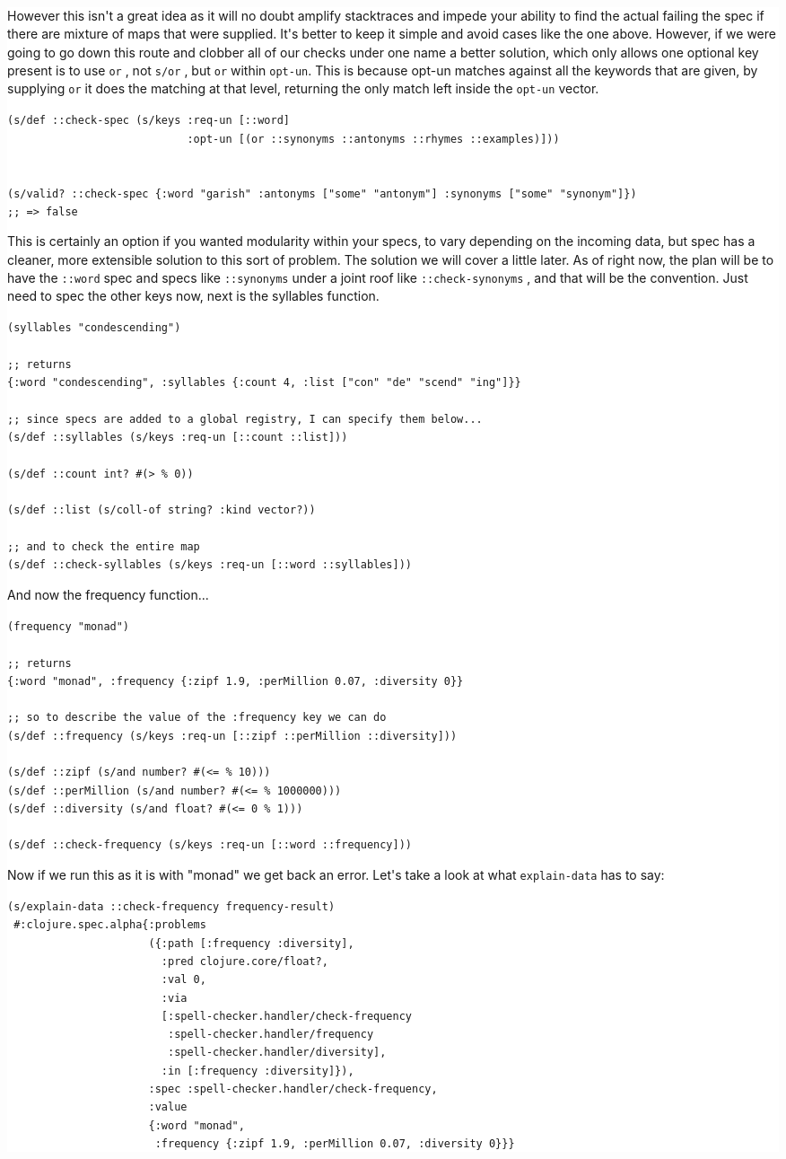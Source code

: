 However this isn't a great idea as it will no doubt amplify stacktraces and impede your ability to find the actual failing the spec if there are mixture of maps that were supplied. It's better to keep it simple and avoid cases like the one above. However, if we were going to go down this route and clobber all of our checks under one name a better solution, which only allows one optional key present is to use `or` , not `s/or` , but `or` within `opt-un`. This is because opt-un matches against all the keywords that are given, by supplying `or` it does the matching at that level, returning the only match left inside the `opt-un` vector.

    (s/def ::check-spec (s/keys :req-un [::word]
                                :opt-un [(or ::synonyms ::antonyms ::rhymes ::examples)]))
                                
    
    (s/valid? ::check-spec {:word "garish" :antonyms ["some" "antonym"] :synonyms ["some" "synonym"]})
    ;; => false
    
This is certainly an option if you wanted modularity within your specs, to vary depending on the incoming data, but spec has a cleaner, more extensible solution to this sort of problem. The solution we will cover a little later. As of right now, the plan will be to have the `::word` spec and specs like `::synonyms` under a joint roof like `::check-synonyms` , and that will be the convention. Just need to spec the other keys now, next is the syllables function.

    (syllables "condescending")

    ;; returns
    {:word "condescending", :syllables {:count 4, :list ["con" "de" "scend" "ing"]}}

    ;; since specs are added to a global registry, I can specify them below...
    (s/def ::syllables (s/keys :req-un [::count ::list]))
    
    (s/def ::count int? #(> % 0))
    
    (s/def ::list (s/coll-of string? :kind vector?))
    
    ;; and to check the entire map
    (s/def ::check-syllables (s/keys :req-un [::word ::syllables]))
    
And now the frequency function...

    (frequency "monad")
    
    ;; returns
    {:word "monad", :frequency {:zipf 1.9, :perMillion 0.07, :diversity 0}}
    
    ;; so to describe the value of the :frequency key we can do
    (s/def ::frequency (s/keys :req-un [::zipf ::perMillion ::diversity]))
    
    (s/def ::zipf (s/and number? #(<= % 10)))
    (s/def ::perMillion (s/and number? #(<= % 1000000)))
    (s/def ::diversity (s/and float? #(<= 0 % 1)))

    (s/def ::check-frequency (s/keys :req-un [::word ::frequency]))

Now if we run this as it is with "monad" we get back an error. Let's take a look at what `explain-data` has to say:

    (s/explain-data ::check-frequency frequency-result)
     #:clojure.spec.alpha{:problems
                          ({:path [:frequency :diversity],
                            :pred clojure.core/float?,
                            :val 0,
                            :via
                            [:spell-checker.handler/check-frequency
                             :spell-checker.handler/frequency
                             :spell-checker.handler/diversity],
                            :in [:frequency :diversity]}),
                          :spec :spell-checker.handler/check-frequency,
                          :value
                          {:word "monad",
                           :frequency {:zipf 1.9, :perMillion 0.07, :diversity 0}}}
